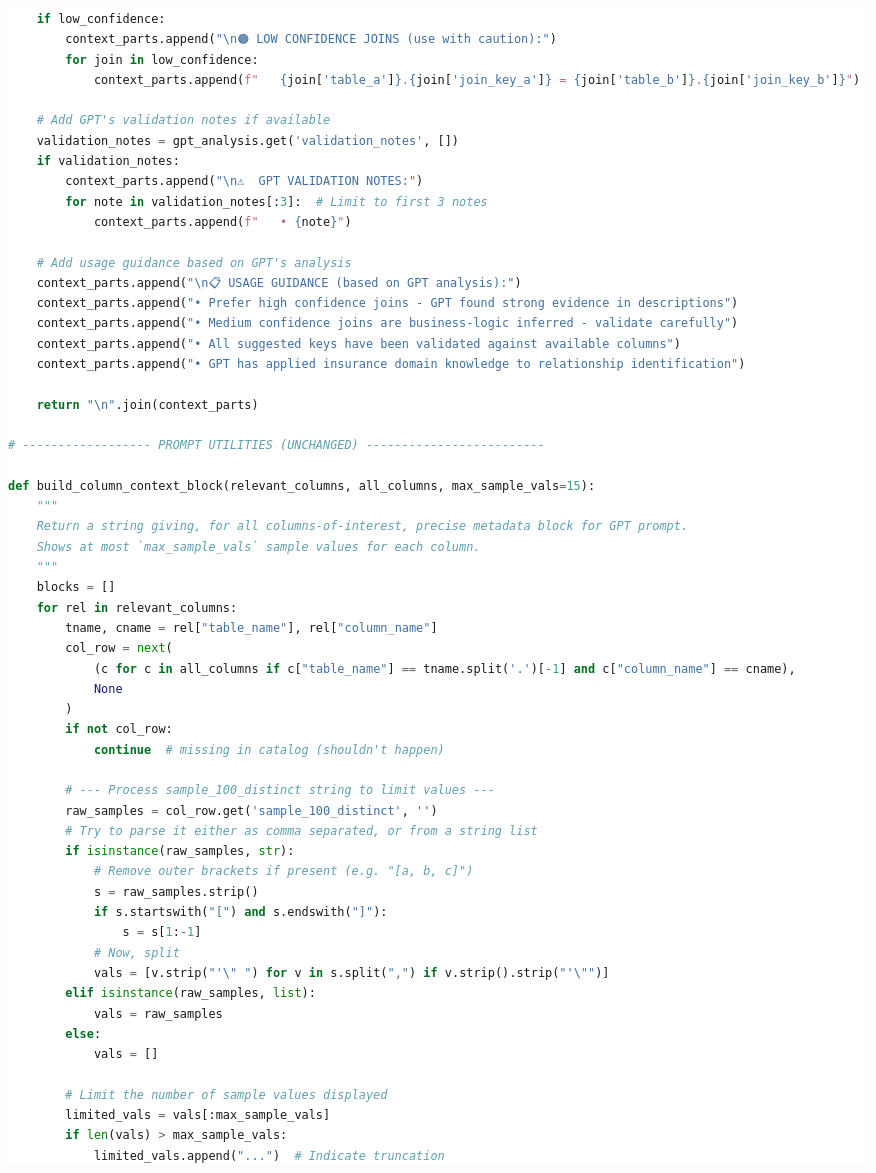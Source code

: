 ```python
    if low_confidence:
        context_parts.append("\n🟠 LOW CONFIDENCE JOINS (use with caution):")
        for join in low_confidence:
            context_parts.append(f"   {join['table_a']}.{join['join_key_a']} = {join['table_b']}.{join['join_key_b']}")
    
    # Add GPT's validation notes if available
    validation_notes = gpt_analysis.get('validation_notes', [])
    if validation_notes:
        context_parts.append("\n⚠️  GPT VALIDATION NOTES:")
        for note in validation_notes[:3]:  # Limit to first 3 notes
            context_parts.append(f"   • {note}")
    
    # Add usage guidance based on GPT's analysis
    context_parts.append("\n📋 USAGE GUIDANCE (based on GPT analysis):")
    context_parts.append("• Prefer high confidence joins - GPT found strong evidence in descriptions")
    context_parts.append("• Medium confidence joins are business-logic inferred - validate carefully")
    context_parts.append("• All suggested keys have been validated against available columns")
    context_parts.append("• GPT has applied insurance domain knowledge to relationship identification")
    
    return "\n".join(context_parts)

# ------------------ PROMPT UTILITIES (UNCHANGED) -------------------------

def build_column_context_block(relevant_columns, all_columns, max_sample_vals=15):
    """
    Return a string giving, for all columns-of-interest, precise metadata block for GPT prompt.
    Shows at most `max_sample_vals` sample values for each column.
    """
    blocks = []
    for rel in relevant_columns:
        tname, cname = rel["table_name"], rel["column_name"]
        col_row = next(
            (c for c in all_columns if c["table_name"] == tname.split('.')[-1] and c["column_name"] == cname),
            None
        )
        if not col_row:
            continue  # missing in catalog (shouldn't happen)

        # --- Process sample_100_distinct string to limit values ---
        raw_samples = col_row.get('sample_100_distinct', '')
        # Try to parse it either as comma separated, or from a string list
        if isinstance(raw_samples, str):
            # Remove outer brackets if present (e.g. "[a, b, c]")
            s = raw_samples.strip()
            if s.startswith("[") and s.endswith("]"):
                s = s[1:-1]
            # Now, split
            vals = [v.strip("'\" ") for v in s.split(",") if v.strip().strip("'\"")]
        elif isinstance(raw_samples, list):
            vals = raw_samples
        else:
            vals = []

        # Limit the number of sample values displayed
        limited_vals = vals[:max_sample_vals]
        if len(vals) > max_sample_vals:
            limited_vals.append("...")  # Indicate truncation

```